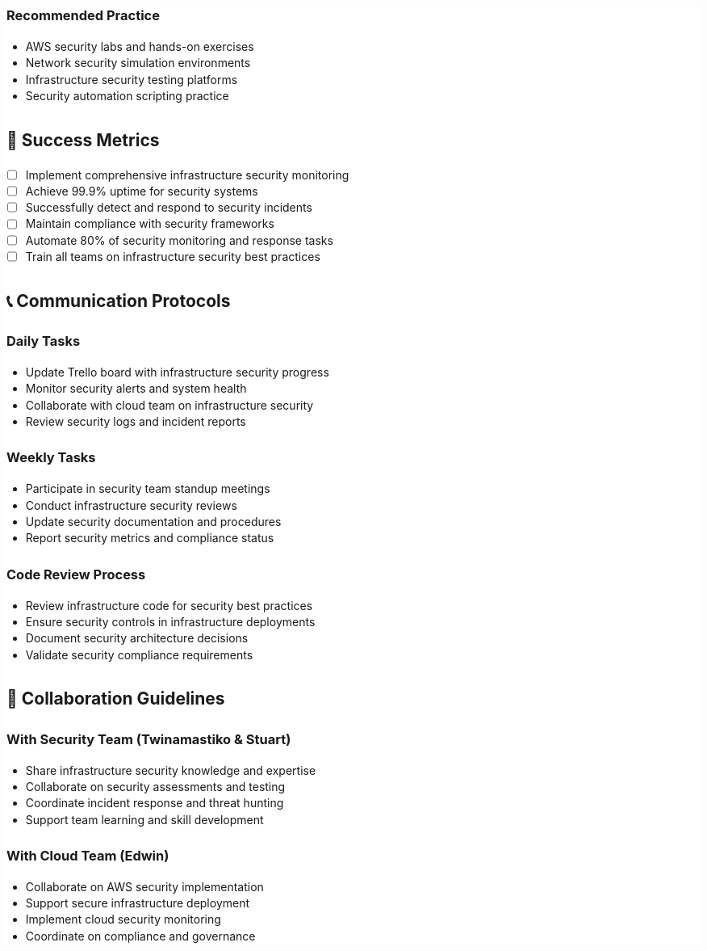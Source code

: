### Recommended Practice
- AWS security labs and hands-on exercises
- Network security simulation environments
- Infrastructure security testing platforms
- Security automation scripting practice

## 🎯 Success Metrics
- [ ] Implement comprehensive infrastructure security monitoring
- [ ] Achieve 99.9% uptime for security systems
- [ ] Successfully detect and respond to security incidents
- [ ] Maintain compliance with security frameworks
- [ ] Automate 80% of security monitoring and response tasks
- [ ] Train all teams on infrastructure security best practices

## 📞 Communication Protocols

### Daily Tasks
- Update Trello board with infrastructure security progress
- Monitor security alerts and system health
- Collaborate with cloud team on infrastructure security
- Review security logs and incident reports

### Weekly Tasks
- Participate in security team standup meetings
- Conduct infrastructure security reviews
- Update security documentation and procedures
- Report security metrics and compliance status

### Code Review Process
- Review infrastructure code for security best practices
- Ensure security controls in infrastructure deployments
- Document security architecture decisions
- Validate security compliance requirements

## 🤝 Collaboration Guidelines

### With Security Team (Twinamastiko & Stuart)
- Share infrastructure security knowledge and expertise
- Collaborate on security assessments and testing
- Coordinate incident response and threat hunting
- Support team learning and skill development

### With Cloud Team (Edwin)
- Collaborate on AWS security implementation
- Support secure infrastructure deployment
- Implement cloud security monitoring
- Coordinate on compliance and governance
